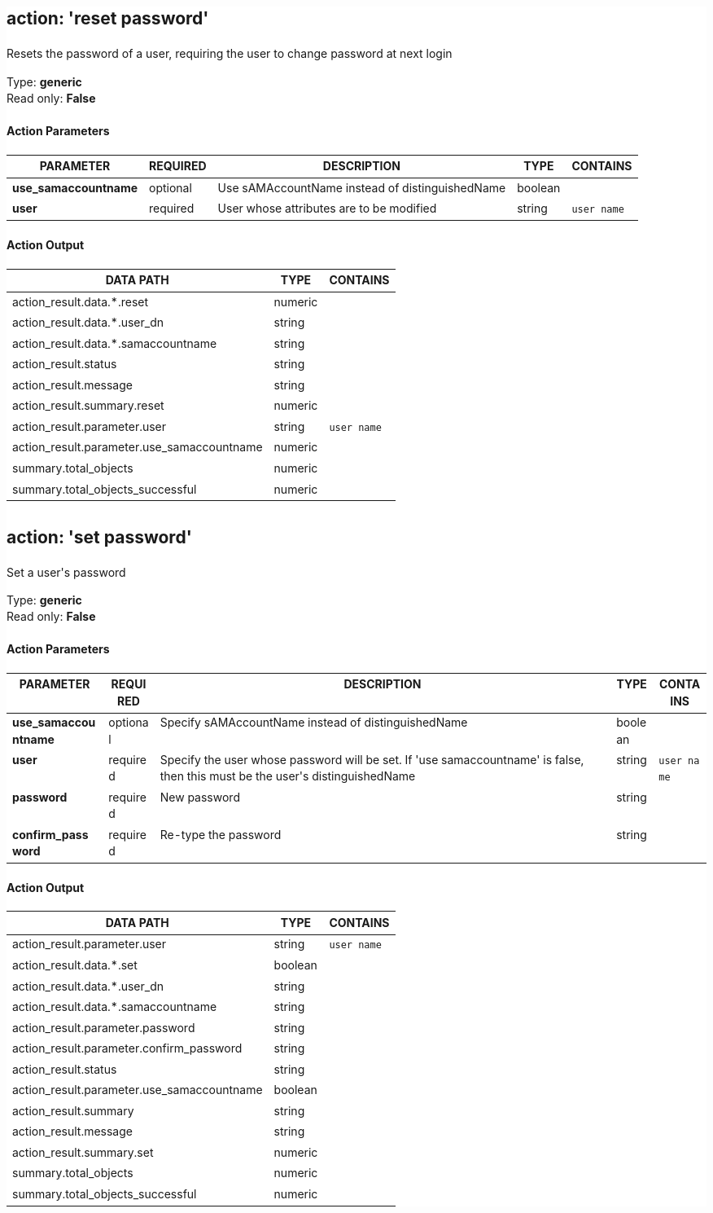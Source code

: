 ## action: 'reset password'
Resets the password of a user, requiring the user to change password at next login

Type: **generic**  
Read only: **False**

#### Action Parameters
PARAMETER | REQUIRED | DESCRIPTION | TYPE | CONTAINS
--------- | -------- | ----------- | ---- | --------
**use\_samaccountname** |  optional  | Use sAMAccountName instead of distinguishedName | boolean | 
**user** |  required  | User whose attributes are to be modified | string |  `user name` 

#### Action Output
DATA PATH | TYPE | CONTAINS
--------- | ---- | --------
action\_result\.data\.\*\.reset | numeric | 
action\_result\.data\.\*\.user\_dn | string | 
action\_result\.data\.\*\.samaccountname | string | 
action\_result\.status | string | 
action\_result\.message | string | 
action\_result\.summary\.reset | numeric | 
action\_result\.parameter\.user | string |  `user name` 
action\_result\.parameter\.use\_samaccountname | numeric | 
summary\.total\_objects | numeric | 
summary\.total\_objects\_successful | numeric |   

## action: 'set password'
Set a user's password

Type: **generic**  
Read only: **False**

#### Action Parameters
PARAMETER | REQUIRED | DESCRIPTION | TYPE | CONTAINS
--------- | -------- | ----------- | ---- | --------
**use\_samaccountname** |  optional  | Specify sAMAccountName instead of distinguishedName | boolean | 
**user** |  required  | Specify the user whose password will be set\. If 'use samaccountname' is false, then this must be the user's distinguishedName | string |  `user name` 
**password** |  required  | New password | string | 
**confirm\_password** |  required  | Re\-type the password | string | 

#### Action Output
DATA PATH | TYPE | CONTAINS
--------- | ---- | --------
action\_result\.parameter\.user | string |  `user name` 
action\_result\.data\.\*\.set | boolean | 
action\_result\.data\.\*\.user\_dn | string | 
action\_result\.data\.\*\.samaccountname | string | 
action\_result\.parameter\.password | string | 
action\_result\.parameter\.confirm\_password | string | 
action\_result\.status | string | 
action\_result\.parameter\.use\_samaccountname | boolean | 
action\_result\.summary | string | 
action\_result\.message | string | 
action\_result\.summary\.set | numeric | 
summary\.total\_objects | numeric | 
summary\.total\_objects\_successful | numeric |   
